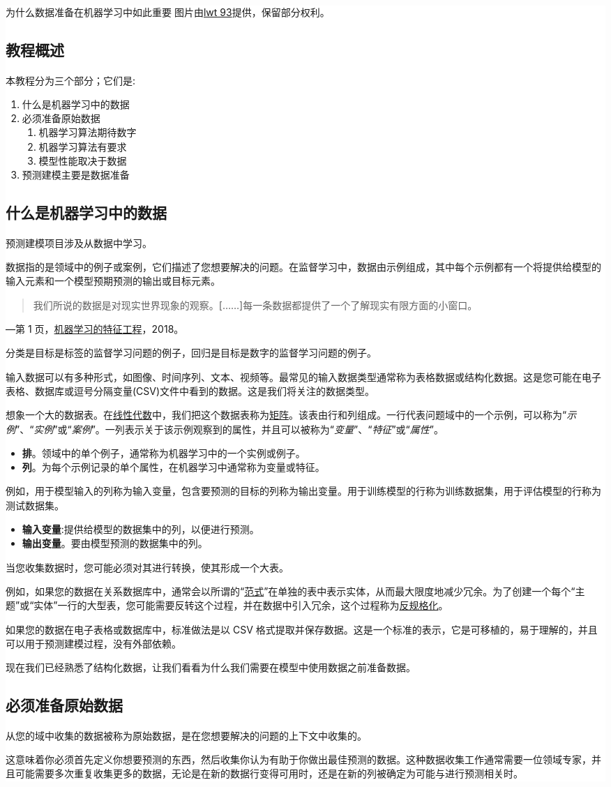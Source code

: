 为什么数据准备在机器学习中如此重要
图片由[lwt 93](https://flickr.com/photos/37195641@N03/9433745634/)提供，保留部分权利。

## 教程概述

本教程分为三个部分；它们是:

1.  什么是机器学习中的数据
2.  必须准备原始数据
    1.  机器学习算法期待数字
    2.  机器学习算法有要求
    3.  模型性能取决于数据
3.  预测建模主要是数据准备

## 什么是机器学习中的数据

预测建模项目涉及从数据中学习。

数据指的是领域中的例子或案例，它们描述了您想要解决的问题。在监督学习中，数据由示例组成，其中每个示例都有一个将提供给模型的输入元素和一个模型预期预测的输出或目标元素。

> 我们所说的数据是对现实世界现象的观察。[……]每一条数据都提供了一个了解现实有限方面的小窗口。

—第 1 页，[机器学习的特征工程](https://amzn.to/3b9tp3s)，2018。

分类是目标是标签的监督学习问题的例子，回归是目标是数字的监督学习问题的例子。

输入数据可以有多种形式，如图像、时间序列、文本、视频等。最常见的输入数据类型通常称为表格数据或结构化数据。这是您可能在电子表格、数据库或逗号分隔变量(CSV)文件中看到的数据。这是我们将关注的数据类型。

想象一个大的数据表。在[线性代数](https://machinelearningmastery.com/linear-algebra-machine-learning-7-day-mini-course/)中，我们把这个数据表称为[矩阵](https://machinelearningmastery.com/introduction-matrices-machine-learning/)。该表由行和列组成。一行代表问题域中的一个示例，可以称为“*示例*”、“*实例*”或“*案例*”。一列表示关于该示例观察到的属性，并且可以被称为“*变量*”、“*特征*”或“*属性*”。

*   **排**。领域中的单个例子，通常称为机器学习中的一个实例或例子。
*   **列**。为每个示例记录的单个属性，在机器学习中通常称为变量或特征。

例如，用于模型输入的列称为输入变量，包含要预测的目标的列称为输出变量。用于训练模型的行称为训练数据集，用于评估模型的行称为测试数据集。

*   **输入变量**:提供给模型的数据集中的列，以便进行预测。
*   **输出变量**。要由模型预测的数据集中的列。

当您收集数据时，您可能必须对其进行转换，使其形成一个大表。

例如，如果您的数据在关系数据库中，通常会以所谓的“[范式](https://en.wikipedia.org/wiki/Database_normalization)”在单独的表中表示实体，从而最大限度地减少冗余。为了创建一个每个“主题”或“实体”一行的大型表，您可能需要反转这个过程，并在数据中引入冗余，这个过程称为[反规格化](https://en.wikipedia.org/wiki/Denormalization)。

如果您的数据在电子表格或数据库中，标准做法是以 CSV 格式提取并保存数据。这是一个标准的表示，它是可移植的，易于理解的，并且可以用于预测建模过程，没有外部依赖。

现在我们已经熟悉了结构化数据，让我们看看为什么我们需要在模型中使用数据之前准备数据。

## 必须准备原始数据

从您的域中收集的数据被称为原始数据，是在您想要解决的问题的上下文中收集的。

这意味着你必须首先定义你想要预测的东西，然后收集你认为有助于你做出最佳预测的数据。这种数据收集工作通常需要一位领域专家，并且可能需要多次重复收集更多的数据，无论是在新的数据行变得可用时，还是在新的列被确定为可能与进行预测相关时。
